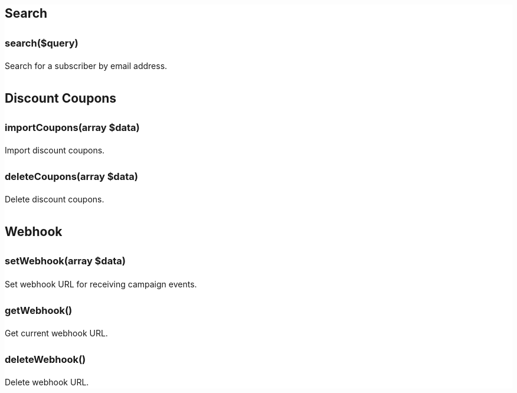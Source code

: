 ## Search

### search($query)
Search for a subscriber by email address.

## Discount Coupons

### importCoupons(array $data)
Import discount coupons.

### deleteCoupons(array $data)
Delete discount coupons.

## Webhook

### setWebhook(array $data)
Set webhook URL for receiving campaign events.

### getWebhook()
Get current webhook URL.

### deleteWebhook()
Delete webhook URL.

